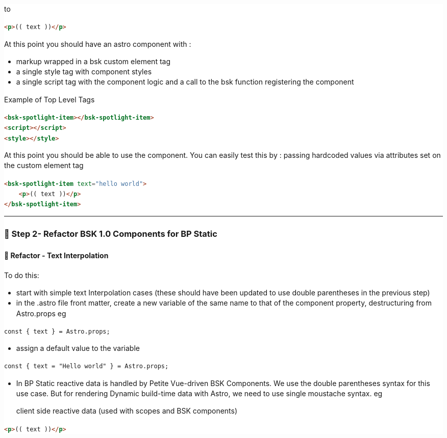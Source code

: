 to 
```html
<p>(( text ))</p>
```

At this point you should have an astro component with : 

- markup wrapped in a bsk custom element tag 
- a single style tag with component styles
- a single script tag with the component logic and a call to the bsk function registering the component
  
Example of Top Level Tags

```html
<bsk-spotlight-item></bsk-spotlight-item>
<script></script>
<style></style>
```

At this point you should be able to use the component. You can easily test this by : 
passing hardcoded values via attributes set on the custom element tag

```html
<bsk-spotlight-item text="hello world">
	<p>(( text ))</p>
</bsk-spotlight-item>

```

----
### 🧼 Step 2- Refactor BSK 1.0 Components for BP Static

####  🧩 Refactor - Text Interpolation

To do this: 
- start with simple text Interpolation cases (these should have been updated to use double parentheses in the previous step)
- in the .astro file front matter, create a new variable of the same name to that of the  component property, destructuring from Astro.props eg

```JS
const { text } = Astro.props; 
```

- assign a default value to the variable
  
```JS
const { text = "Hello world" } = Astro.props; 
```
  
- In BP Static reactive data is handled by Petite Vue-driven BSK Components. We use the double parentheses syntax for this use case. But for rendering Dynamic build-time data with Astro, we need to use single moustache syntax. eg
  
  client side reactive data (used with scopes and BSK components)
   
```html
<p>(( text ))</p>
```
